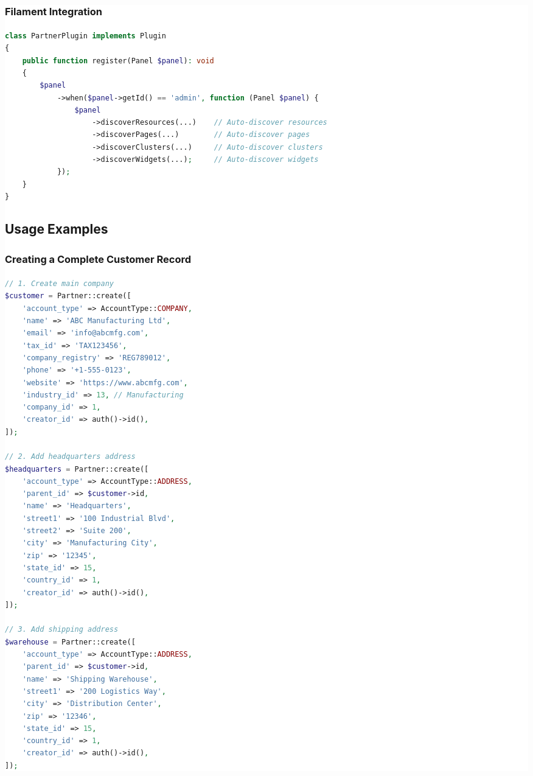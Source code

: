 ### Filament Integration
```php
class PartnerPlugin implements Plugin
{
    public function register(Panel $panel): void
    {
        $panel
            ->when($panel->getId() == 'admin', function (Panel $panel) {
                $panel
                    ->discoverResources(...)    // Auto-discover resources
                    ->discoverPages(...)        // Auto-discover pages
                    ->discoverClusters(...)     // Auto-discover clusters
                    ->discoverWidgets(...);     // Auto-discover widgets
            });
    }
}
```

## Usage Examples

### Creating a Complete Customer Record
```php
// 1. Create main company
$customer = Partner::create([
    'account_type' => AccountType::COMPANY,
    'name' => 'ABC Manufacturing Ltd',
    'email' => 'info@abcmfg.com',
    'tax_id' => 'TAX123456',
    'company_registry' => 'REG789012',
    'phone' => '+1-555-0123',
    'website' => 'https://www.abcmfg.com',
    'industry_id' => 13, // Manufacturing
    'company_id' => 1,
    'creator_id' => auth()->id(),
]);

// 2. Add headquarters address
$headquarters = Partner::create([
    'account_type' => AccountType::ADDRESS,
    'parent_id' => $customer->id,
    'name' => 'Headquarters',
    'street1' => '100 Industrial Blvd',
    'street2' => 'Suite 200',
    'city' => 'Manufacturing City',
    'zip' => '12345',
    'state_id' => 15,
    'country_id' => 1,
    'creator_id' => auth()->id(),
]);

// 3. Add shipping address
$warehouse = Partner::create([
    'account_type' => AccountType::ADDRESS,
    'parent_id' => $customer->id,
    'name' => 'Shipping Warehouse',
    'street1' => '200 Logistics Way',
    'city' => 'Distribution Center',
    'zip' => '12346',
    'state_id' => 15,
    'country_id' => 1,
    'creator_id' => auth()->id(),
]);

```